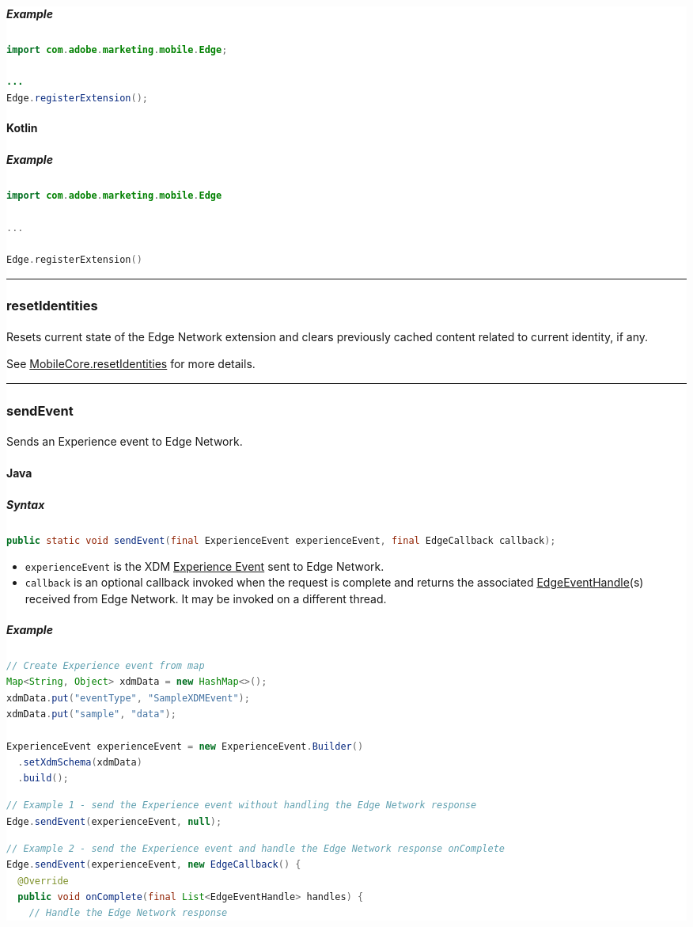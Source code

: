 ##### Example
```java
import com.adobe.marketing.mobile.Edge;

...
Edge.registerExtension();
```

#### Kotlin

##### Example
```kotlin
import com.adobe.marketing.mobile.Edge

...

Edge.registerExtension()
```

------

### resetIdentities

Resets current state of the Edge Network extension and clears previously cached content related to current identity, if any.

See [MobileCore.resetIdentities](https://github.com/adobe/aepsdk-core-android/blob/main/Documentation/MobileCore/api-reference.md) for more details.

------

### sendEvent

Sends an Experience event to Edge Network.

#### Java

##### Syntax
```java
public static void sendEvent(final ExperienceEvent experienceEvent, final EdgeCallback callback);
```

* `experienceEvent` is the XDM [Experience Event](#experienceevent) sent to Edge Network.
* `callback` is an optional callback invoked when the request is complete and returns the associated [EdgeEventHandle](#edgeeventhandle)(s) received from Edge Network. It may be invoked on a different thread.

##### Example
```java
// Create Experience event from map
Map<String, Object> xdmData = new HashMap<>();
xdmData.put("eventType", "SampleXDMEvent");
xdmData.put("sample", "data");
        
ExperienceEvent experienceEvent = new ExperienceEvent.Builder()
  .setXdmSchema(xdmData)
  .build();
```
```java
// Example 1 - send the Experience event without handling the Edge Network response
Edge.sendEvent(experienceEvent, null);
```
```java
// Example 2 - send the Experience event and handle the Edge Network response onComplete
Edge.sendEvent(experienceEvent, new EdgeCallback() {
  @Override
  public void onComplete(final List<EdgeEventHandle> handles) {
    // Handle the Edge Network response 
```